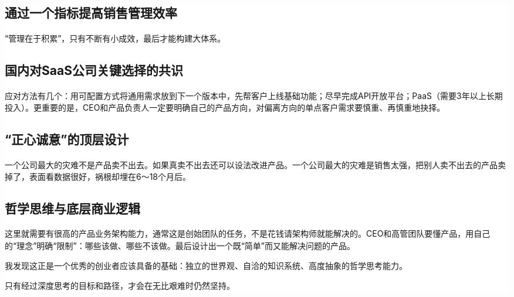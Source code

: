 ## 通过一个指标提高销售管理效率

“管理在于积累”，只有不断有小成效，最后才能构建大体系。

## 国内对SaaS公司关键选择的共识

应对方法有几个：用可配置方式将通用需求放到下一个版本中，先帮客户上线基础功能；尽早完成API开放平台；PaaS（需要3年以上长期投入）。更重要的是，CEO和产品负责人一定要明确自己的产品方向，对偏离方向的单点客户需求要慎重、再慎重地抉择。

## “正心诚意”的顶层设计

一个公司最大的灾难不是产品卖不出去。如果真卖不出去还可以设法改进产品。一个公司最大的灾难是销售太强，把别人卖不出去的产品卖掉了，表面看数据很好，祸根却埋在6～18个月后。

## 哲学思维与底层商业逻辑

这里就需要有很高的产品业务架构能力，通常这是创始团队的任务，不是花钱请架构师就能解决的。CEO和高管团队要懂产品，用自己的“理念”明确“限制”：哪些该做、哪些不该做。最后设计出一个既“简单”而又能解决问题的产品。

我发现这正是一个优秀的创业者应该具备的基础：独立的世界观、自洽的知识系统、高度抽象的哲学思考能力。

只有经过深度思考的目标和路径，才会在无比艰难时仍然坚持。
